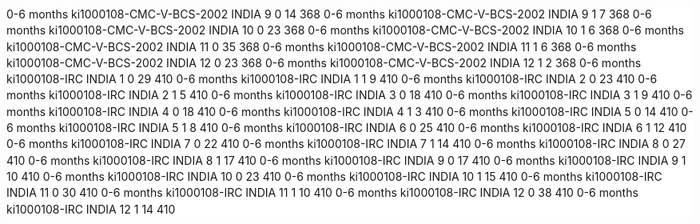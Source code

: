 0-6 months    ki1000108-CMC-V-BCS-2002   INDIA                          9                     0       14     368
0-6 months    ki1000108-CMC-V-BCS-2002   INDIA                          9                     1        7     368
0-6 months    ki1000108-CMC-V-BCS-2002   INDIA                          10                    0       23     368
0-6 months    ki1000108-CMC-V-BCS-2002   INDIA                          10                    1        6     368
0-6 months    ki1000108-CMC-V-BCS-2002   INDIA                          11                    0       35     368
0-6 months    ki1000108-CMC-V-BCS-2002   INDIA                          11                    1        6     368
0-6 months    ki1000108-CMC-V-BCS-2002   INDIA                          12                    0       23     368
0-6 months    ki1000108-CMC-V-BCS-2002   INDIA                          12                    1        2     368
0-6 months    ki1000108-IRC              INDIA                          1                     0       29     410
0-6 months    ki1000108-IRC              INDIA                          1                     1        9     410
0-6 months    ki1000108-IRC              INDIA                          2                     0       23     410
0-6 months    ki1000108-IRC              INDIA                          2                     1        5     410
0-6 months    ki1000108-IRC              INDIA                          3                     0       18     410
0-6 months    ki1000108-IRC              INDIA                          3                     1        9     410
0-6 months    ki1000108-IRC              INDIA                          4                     0       18     410
0-6 months    ki1000108-IRC              INDIA                          4                     1        3     410
0-6 months    ki1000108-IRC              INDIA                          5                     0       14     410
0-6 months    ki1000108-IRC              INDIA                          5                     1        8     410
0-6 months    ki1000108-IRC              INDIA                          6                     0       25     410
0-6 months    ki1000108-IRC              INDIA                          6                     1       12     410
0-6 months    ki1000108-IRC              INDIA                          7                     0       22     410
0-6 months    ki1000108-IRC              INDIA                          7                     1       14     410
0-6 months    ki1000108-IRC              INDIA                          8                     0       27     410
0-6 months    ki1000108-IRC              INDIA                          8                     1       17     410
0-6 months    ki1000108-IRC              INDIA                          9                     0       17     410
0-6 months    ki1000108-IRC              INDIA                          9                     1       10     410
0-6 months    ki1000108-IRC              INDIA                          10                    0       23     410
0-6 months    ki1000108-IRC              INDIA                          10                    1       15     410
0-6 months    ki1000108-IRC              INDIA                          11                    0       30     410
0-6 months    ki1000108-IRC              INDIA                          11                    1       10     410
0-6 months    ki1000108-IRC              INDIA                          12                    0       38     410
0-6 months    ki1000108-IRC              INDIA                          12                    1       14     410